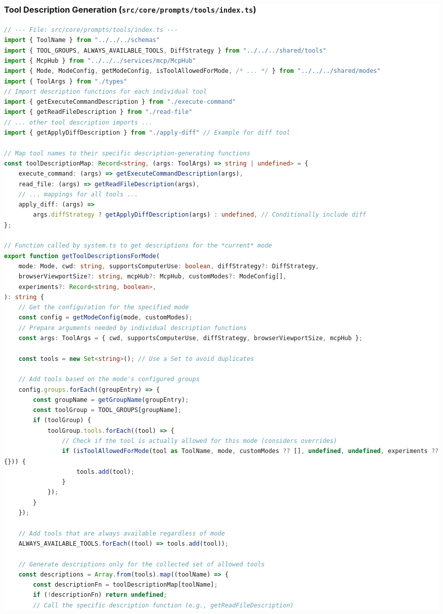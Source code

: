 ### Tool Description Generation (`src/core/prompts/tools/index.ts`)

```typescript
// --- File: src/core/prompts/tools/index.ts ---
import { ToolName } from "../../../schemas"
import { TOOL_GROUPS, ALWAYS_AVAILABLE_TOOLS, DiffStrategy } from "../../../shared/tools"
import { McpHub } from "../../../services/mcp/McpHub"
import { Mode, ModeConfig, getModeConfig, isToolAllowedForMode, /* ... */ } from "../../../shared/modes"
import { ToolArgs } from "./types"
// Import description functions for each individual tool
import { getExecuteCommandDescription } from "./execute-command"
import { getReadFileDescription } from "./read-file"
// ... other tool description imports ...
import { getApplyDiffDescription } from "./apply-diff" // Example for diff tool

// Map tool names to their specific description-generating functions
const toolDescriptionMap: Record<string, (args: ToolArgs) => string | undefined> = {
	execute_command: (args) => getExecuteCommandDescription(args),
	read_file: (args) => getReadFileDescription(args),
	// ... mappings for all tools ...
	apply_diff: (args) =>
		args.diffStrategy ? getApplyDiffDescription(args) : undefined, // Conditionally include diff
};

// Function called by system.ts to get descriptions for the *current* mode
export function getToolDescriptionsForMode(
	mode: Mode, cwd: string, supportsComputerUse: boolean, diffStrategy?: DiffStrategy,
	browserViewportSize?: string, mcpHub?: McpHub, customModes?: ModeConfig[],
	experiments?: Record<string, boolean>,
): string {
    // Get the configuration for the specified mode
	const config = getModeConfig(mode, customModes);
    // Prepare arguments needed by individual description functions
	const args: ToolArgs = { cwd, supportsComputerUse, diffStrategy, browserViewportSize, mcpHub };

	const tools = new Set<string>(); // Use a Set to avoid duplicates

	// Add tools based on the mode's configured groups
	config.groups.forEach((groupEntry) => {
		const groupName = getGroupName(groupEntry);
		const toolGroup = TOOL_GROUPS[groupName];
		if (toolGroup) {
			toolGroup.tools.forEach((tool) => {
                // Check if the tool is actually allowed for this mode (considers overrides)
				if (isToolAllowedForMode(tool as ToolName, mode, customModes ?? [], undefined, undefined, experiments ?? {})) {
					tools.add(tool);
				}
			});
		}
	});

	// Add tools that are always available regardless of mode
	ALWAYS_AVAILABLE_TOOLS.forEach((tool) => tools.add(tool));

	// Generate descriptions only for the collected set of allowed tools
	const descriptions = Array.from(tools).map((toolName) => {
		const descriptionFn = toolDescriptionMap[toolName];
		if (!descriptionFn) return undefined;
		// Call the specific description function (e.g., getReadFileDescription)
```